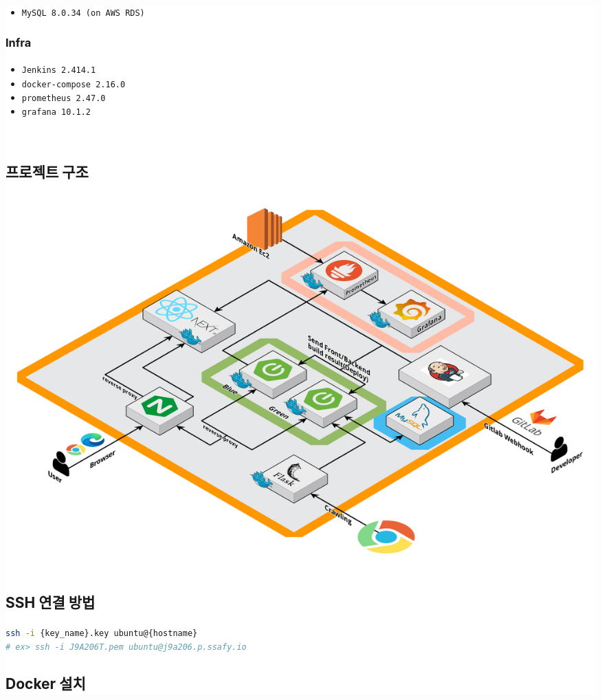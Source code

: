 - `MySQL 8.0.34 (on AWS RDS)`

### Infra

- `Jenkins 2.414.1`
- `docker-compose 2.16.0`
- `prometheus 2.47.0`
- `grafana 10.1.2`

<br/>

## 프로젝트 구조

![system_architecture_ffu](./이미지/Hotstock%20시스템%20아키텍처.png)

## SSH 연결 방법

```bash
ssh -i {key_name}.key ubuntu@{hostname}
# ex> ssh -i J9A206T.pem ubuntu@j9a206.p.ssafy.io
```

## Docker 설치
